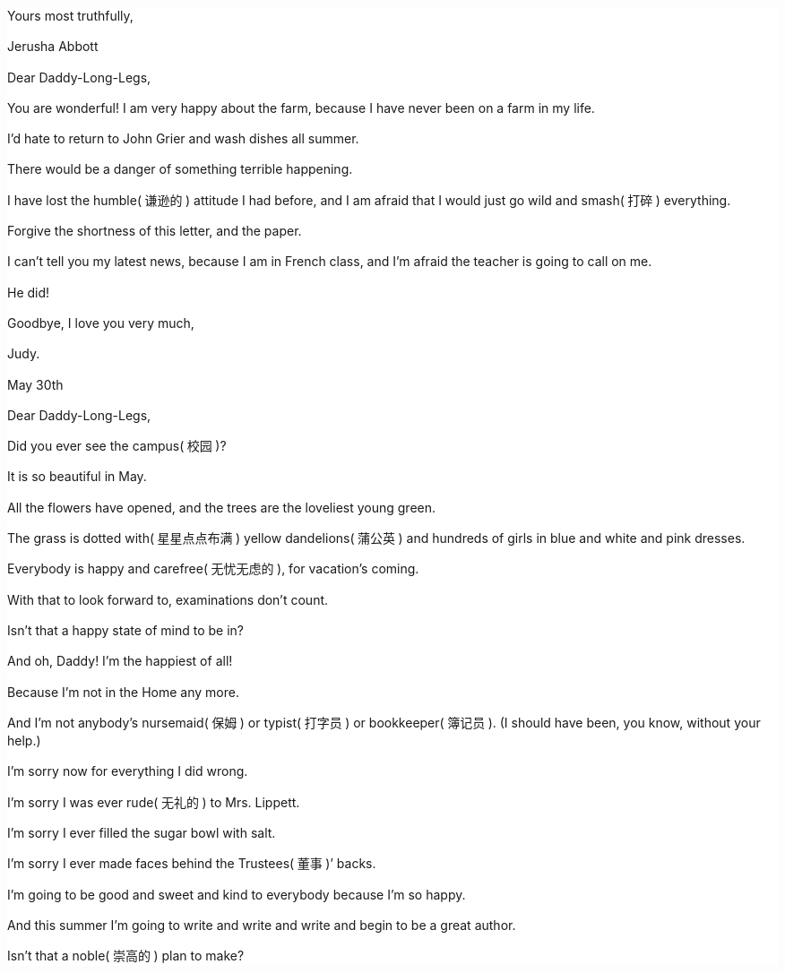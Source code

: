 Yours most truthfully,

Jerusha Abbott

Dear Daddy-Long-Legs,

You are wonderful! I am very happy about the farm, because I have never been on a farm in my life.

I’d hate to return to John Grier and wash dishes all summer.

There would be a danger of something terrible happening.

I have lost the humble( 谦逊的 ) attitude I had before, and I am afraid that I would just go wild and smash( 打碎 ) everything.

Forgive the shortness of this letter, and the paper.

I can’t tell you my latest news, because I am in French class, and I’m afraid the teacher is going to call on me.

He did!

Goodbye, I love you very much,

Judy.

May 30th

Dear Daddy-Long-Legs,

Did you ever see the campus( 校园 )?

It is so beautiful in May.

All the flowers have opened, and the trees are the loveliest young green.

The grass is dotted with( 星星点点布满 ) yellow dandelions( 蒲公英 ) and hundreds of girls in blue and white and pink dresses.

Everybody is happy and carefree( 无忧无虑的 ), for vacation’s coming.

With that to look forward to, examinations don’t count.

Isn’t that a happy state of mind to be in?

And oh, Daddy! I’m the happiest of all!

Because I’m not in the Home any more.

And I’m not anybody’s nursemaid( 保姆 ) or typist( 打字员 ) or bookkeeper( 簿记员 ). (I should have been, you know, without your help.)

I’m sorry now for everything I did wrong.

I’m sorry I was ever rude( 无礼的 ) to Mrs. Lippett.

I’m sorry I ever filled the sugar bowl with salt.

I’m sorry I ever made faces behind the Trustees( 董事 )’ backs.

I’m going to be good and sweet and kind to everybody because I’m so happy.

And this summer I’m going to write and write and write and begin to be a great author.

Isn’t that a noble( 崇高的 ) plan to make?
